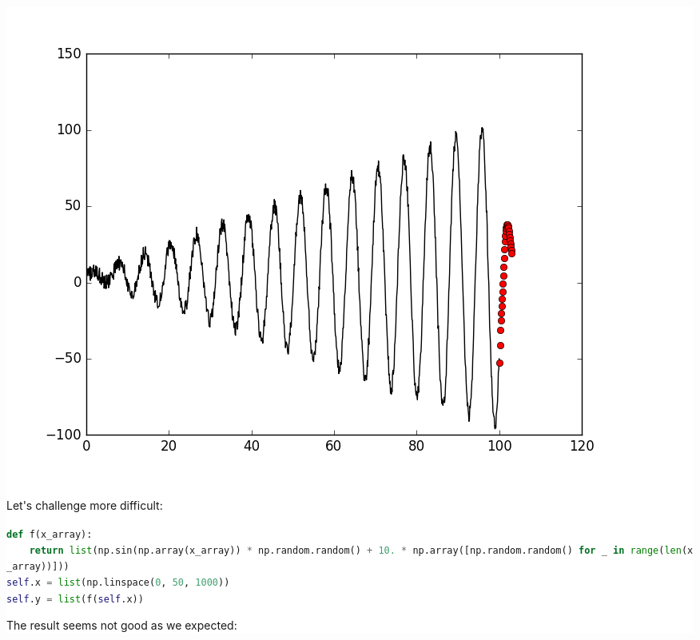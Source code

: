 ![](/image/aug3.png)

Let's challenge more difficult:

```python
def f(x_array):
    return list(np.sin(np.array(x_array)) * np.random.random() + 10. * np.array([np.random.random() for _ in range(len(x_array))]))
self.x = list(np.linspace(0, 50, 1000))
self.y = list(f(self.x))
```

The result seems not good as we expected:
